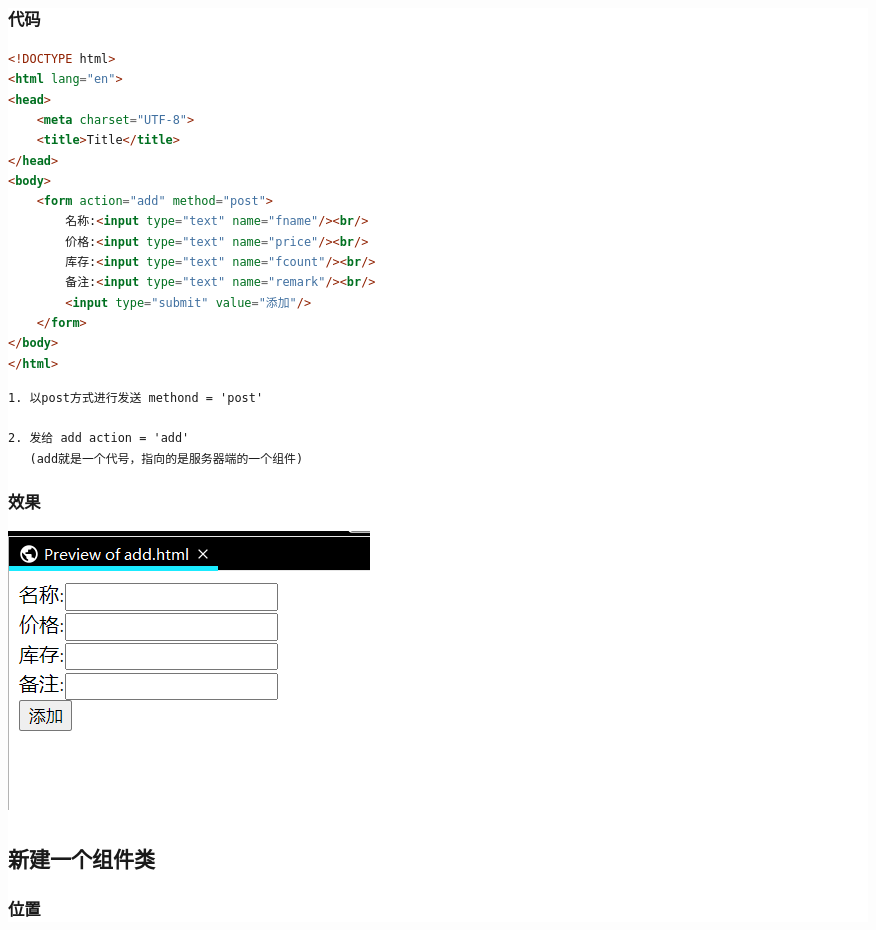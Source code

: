 ### 代码

```html
<!DOCTYPE html>
<html lang="en">
<head>
    <meta charset="UTF-8">
    <title>Title</title>
</head>
<body>
    <form action="add" method="post">
        名称:<input type="text" name="fname"/><br/>
        价格:<input type="text" name="price"/><br/>
        库存:<input type="text" name="fcount"/><br/>
        备注:<input type="text" name="remark"/><br/>
        <input type="submit" value="添加"/>
    </form>
</body>
</html>
```

```apl
1. 以post方式进行发送 methond = 'post'

2. 发给 add action = 'add'
   (add就是一个代号，指向的是服务器端的一个组件)
```



### 效果

![image-20220828002555773](assets/202208280025813-1729663728068-829-1729663736080-909.png)



## 新建一个组件类

### 位置
